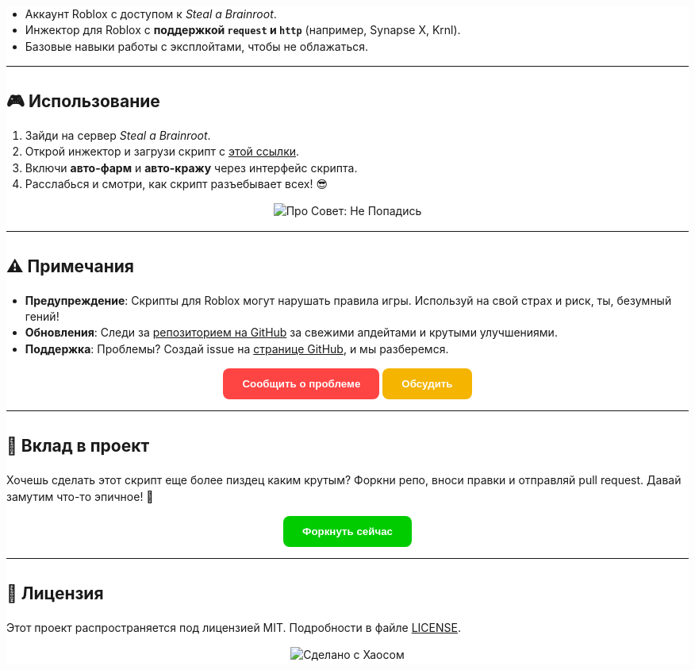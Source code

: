 - Аккаунт Roblox с доступом к *Steal a Brainroot*.
- Инжектор для Roblox с **поддержкой `request` и `http`** (например, Synapse X, Krnl).
- Базовые навыки работы с эксплойтами, чтобы не облажаться.

---

## 🎮 Использование

1. Зайди на сервер *Steal a Brainroot*.
2. Открой инжектор и загрузи скрипт с [этой ссылки](https://github.com/kirill835346/Steal-a-brainroot-script/blob/main/easy-script.lua).
3. Включи **авто-фарм** и **авто-кражу** через интерфейс скрипта.
4. Расслабься и смотри, как скрипт разъебывает всех! 😎

<p align="center">
  <img src="https://img.shields.io/badge/Про%20Совет-Не%20Попадись-orange" alt="Про Совет: Не Попадись">
</p>

---

## ⚠️ Примечания

- **Предупреждение**: Скрипты для Roblox могут нарушать правила игры. Используй на свой страх и риск, ты, безумный гений!
- **Обновления**: Следи за [репозиторием на GitHub](https://github.com/kirill835346/Steal-a-brainroot-script) за свежими апдейтами и крутыми улучшениями.
- **Поддержка**: Проблемы? Создай issue на [странице GitHub](https://github.com/kirill835346/Steal-a-brainroot-script/issues), и мы разберемся.

<p align="center">
  <a href="https://github.com/kirill835346/Steal-a-brainroot-script/issues"><button style="background-color: #ff4444; color: white; padding: 12px 24px; border: none; border-radius: 8px; cursor: pointer; font-weight: bold;">Сообщить о проблеме</button></a>
  <a href="https://github.com/kirill835346/Steal-a-brainroot-script/discussions"><button style="background-color: #f4b400; color: white; padding: 12px 24px; border: none; border-radius: 8px; cursor: pointer; font-weight: bold;">Обсудить</button></a>
</p>

---

## 🤝 Вклад в проект

Хочешь сделать этот скрипт еще более пиздец каким крутым? Форкни репо, вноси правки и отправляй pull request. Давай замутим что-то эпичное! 💪

<p align="center">
  <a href="https://github.com/kirill835346/Steal-a-brainroot-script/fork"><button style="background-color: #00cc00; color: white; padding: 12px 24px; border: none; border-radius: 8px; cursor: pointer; font-weight: bold;">Форкнуть сейчас</button></a>
</p>

---

## 📜 Лицензия

Этот проект распространяется под лицензией MIT. Подробности в файле [LICENSE](https://github.com/kirill835346/Steal-a-brainroot-script/blob/main/LICENSE).

<p align="center">
  <img src="https://img.shields.io/badge/Сделано%20с-💣%20Хаосом-red" alt="Сделано с Хаосом">
</p>
